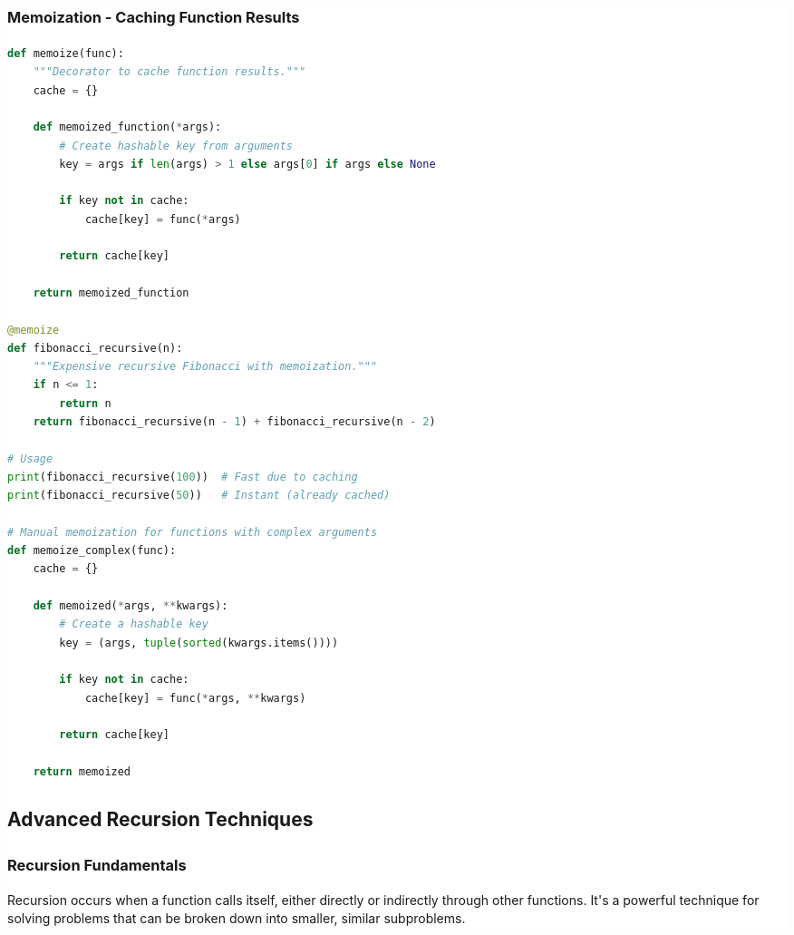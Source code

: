 ### Memoization - Caching Function Results

```python
def memoize(func):
    """Decorator to cache function results."""
    cache = {}
    
    def memoized_function(*args):
        # Create hashable key from arguments
        key = args if len(args) > 1 else args[0] if args else None
        
        if key not in cache:
            cache[key] = func(*args)
        
        return cache[key]
    
    return memoized_function

@memoize
def fibonacci_recursive(n):
    """Expensive recursive Fibonacci with memoization."""
    if n <= 1:
        return n
    return fibonacci_recursive(n - 1) + fibonacci_recursive(n - 2)

# Usage
print(fibonacci_recursive(100))  # Fast due to caching
print(fibonacci_recursive(50))   # Instant (already cached)

# Manual memoization for functions with complex arguments
def memoize_complex(func):
    cache = {}
    
    def memoized(*args, **kwargs):
        # Create a hashable key
        key = (args, tuple(sorted(kwargs.items())))
        
        if key not in cache:
            cache[key] = func(*args, **kwargs)
        
        return cache[key]
    
    return memoized
```

## Advanced Recursion Techniques

### Recursion Fundamentals

Recursion occurs when a function calls itself, either directly or indirectly through other functions. It's a powerful technique for solving problems that can be broken down into smaller, similar subproblems.
